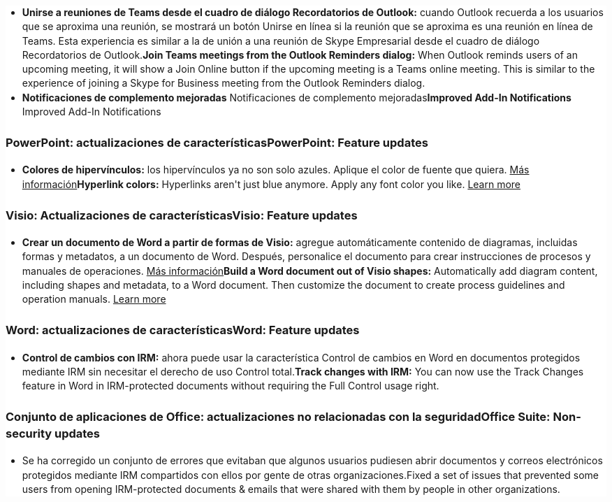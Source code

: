 - <span data-ttu-id="51424-p141">**Unirse a reuniones de Teams desde el cuadro de diálogo Recordatorios de Outlook:** cuando Outlook recuerda a los usuarios que se aproxima una reunión, se mostrará un botón Unirse en línea si la reunión que se aproxima es una reunión en línea de Teams. Esta experiencia es similar a la de unión a una reunión de Skype Empresarial desde el cuadro de diálogo Recordatorios de Outlook.</span><span class="sxs-lookup"><span data-stu-id="51424-p141">**Join Teams meetings from the Outlook Reminders dialog:** When Outlook reminds users of an upcoming meeting, it will show a Join Online button if the upcoming meeting is a Teams online meeting. This is similar to the experience of joining a Skype for Business meeting from the Outlook Reminders dialog.</span></span>
- <span data-ttu-id="51424-335">**Notificaciones de complemento mejoradas** Notificaciones de complemento mejoradas</span><span class="sxs-lookup"><span data-stu-id="51424-335">**Improved Add-In Notifications** Improved Add-In Notifications</span></span>

### <a name="powerpoint-feature-updates"></a><span data-ttu-id="51424-336">PowerPoint: actualizaciones de características</span><span class="sxs-lookup"><span data-stu-id="51424-336">PowerPoint: Feature updates</span></span>
 - <span data-ttu-id="51424-p142">**Colores de hipervínculos:** los hipervínculos ya no son solo azules. Aplique el color de fuente que quiera. [Más información](https://support.office.com/article/988ed94c-82e9-4e2c-96a1-7ffd2c382ce8)</span><span class="sxs-lookup"><span data-stu-id="51424-p142">**Hyperlink colors:** Hyperlinks aren't just blue anymore. Apply any font color you like. [Learn more](https://support.office.com/article/988ed94c-82e9-4e2c-96a1-7ffd2c382ce8)</span></span>

### <a name="visio-feature-updates"></a><span data-ttu-id="51424-340">Visio: Actualizaciones de características</span><span class="sxs-lookup"><span data-stu-id="51424-340">Visio: Feature updates</span></span>
 - <span data-ttu-id="51424-p143">**Crear un documento de Word a partir de formas de Visio:** agregue automáticamente contenido de diagramas, incluidas formas y metadatos, a un documento de Word. Después, personalice el documento para crear instrucciones de procesos y manuales de operaciones. [Más información](https://support.office.com/article/48073f4f-c6d4-4cc0-b9ae-3cb65e2ee158)</span><span class="sxs-lookup"><span data-stu-id="51424-p143">**Build a Word document out of Visio shapes:** Automatically add diagram content, including shapes and metadata, to a Word document. Then customize the document to create process guidelines and operation manuals. [Learn more](https://support.office.com/article/48073f4f-c6d4-4cc0-b9ae-3cb65e2ee158)</span></span>

### <a name="word-feature-updates"></a><span data-ttu-id="51424-344">Word: actualizaciones de características</span><span class="sxs-lookup"><span data-stu-id="51424-344">Word: Feature updates</span></span>
 - <span data-ttu-id="51424-345">**Control de cambios con IRM:** ahora puede usar la característica Control de cambios en Word en documentos protegidos mediante IRM sin necesitar el derecho de uso Control total.</span><span class="sxs-lookup"><span data-stu-id="51424-345">**Track changes with IRM:** You can now use the Track Changes feature in Word in IRM-protected documents without requiring the Full Control usage right.</span></span>

### <a name="office-suite-non-security-updates"></a><span data-ttu-id="51424-346">Conjunto de aplicaciones de Office: actualizaciones no relacionadas con la seguridad</span><span class="sxs-lookup"><span data-stu-id="51424-346">Office Suite: Non-security updates</span></span>
 - <span data-ttu-id="51424-347">Se ha corregido un conjunto de errores que evitaban que algunos usuarios pudiesen abrir documentos y correos electrónicos protegidos mediante IRM compartidos con ellos por gente de otras organizaciones.</span><span class="sxs-lookup"><span data-stu-id="51424-347">Fixed a set of issues that prevented some users from opening IRM-protected documents & emails that were shared with them by people in other organizations.</span></span>

